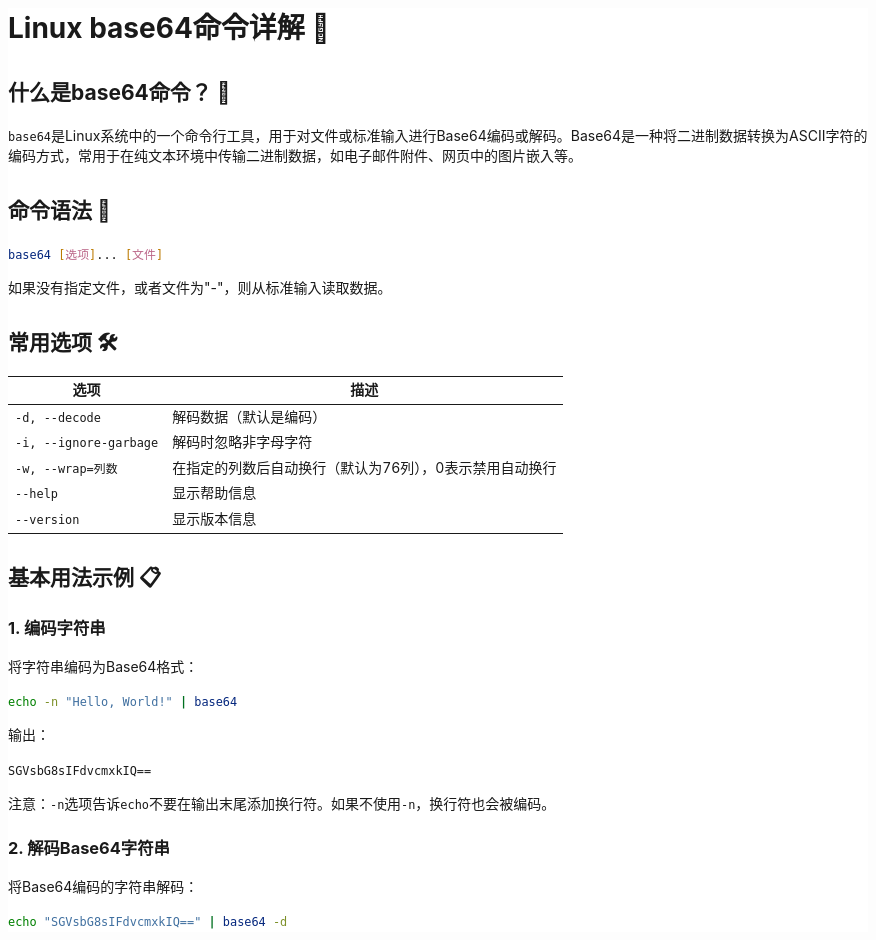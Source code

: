 # Linux base64命令详解 🔄

## 什么是base64命令？ 🤔

`base64`是Linux系统中的一个命令行工具，用于对文件或标准输入进行Base64编码或解码。Base64是一种将二进制数据转换为ASCII字符的编码方式，常用于在纯文本环境中传输二进制数据，如电子邮件附件、网页中的图片嵌入等。

## 命令语法 📝

```bash
base64 [选项]... [文件]
```

如果没有指定文件，或者文件为"-"，则从标准输入读取数据。

## 常用选项 🛠️

| 选项 | 描述 |
|------|------|
| `-d, --decode` | 解码数据（默认是编码） |
| `-i, --ignore-garbage` | 解码时忽略非字母字符 |
| `-w, --wrap=列数` | 在指定的列数后自动换行（默认为76列），0表示禁用自动换行 |
| `--help` | 显示帮助信息 |
| `--version` | 显示版本信息 |

## 基本用法示例 📋

### 1. 编码字符串

将字符串编码为Base64格式：

```bash
echo -n "Hello, World!" | base64
```

输出：
```
SGVsbG8sIFdvcmxkIQ==
```

注意：`-n`选项告诉`echo`不要在输出末尾添加换行符。如果不使用`-n`，换行符也会被编码。

### 2. 解码Base64字符串

将Base64编码的字符串解码：

```bash
echo "SGVsbG8sIFdvcmxkIQ==" | base64 -d
```
